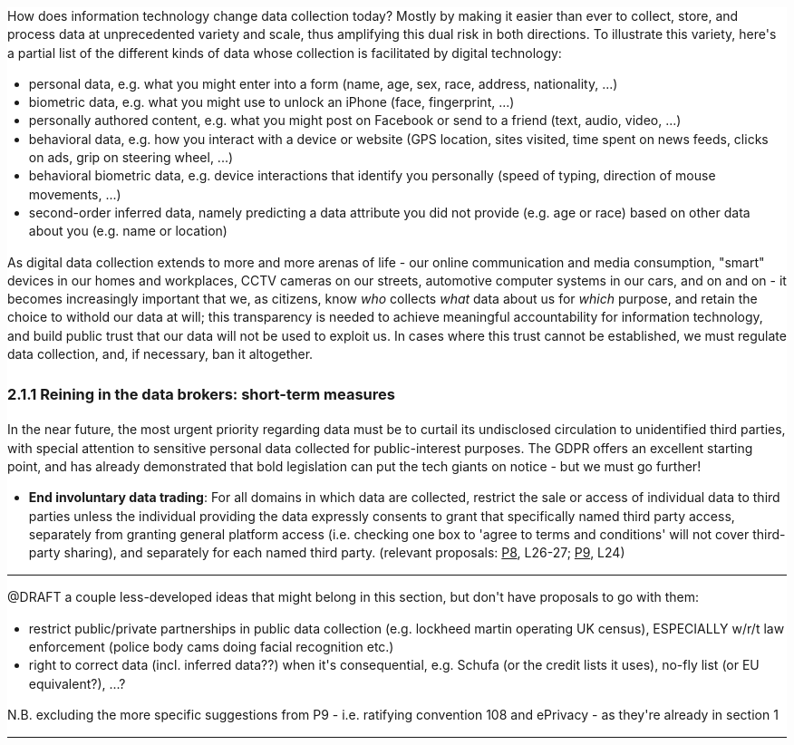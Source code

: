 How does information technology change data collection today? Mostly by making it easier than ever to collect, store, and process data at unprecedented variety and scale, thus amplifying this dual risk in both directions. To illustrate this variety, here's a partial list of the different kinds of data whose collection is facilitated by digital technology:

- personal data, e.g. what you might enter into a form (name, age, sex, race, address, nationality, ...)
- biometric data, e.g. what you might use to unlock an iPhone (face, fingerprint, ...)
- personally authored content, e.g. what you might post on Facebook or send to a friend (text, audio, video, ...)
- behavioral data, e.g. how you interact with a device or website (GPS location, sites visited, time spent on news feeds, clicks on ads, grip on steering wheel, ...)
- behavioral biometric data, e.g. device interactions that identify you personally (speed of typing, direction of mouse movements, ...)
- second-order inferred data, namely predicting a data attribute you did not provide (e.g. age or race) based on other data about you (e.g. name or location)

As digital data collection extends to more and more arenas of life - our online communication and media consumption, "smart" devices in our homes and workplaces, CCTV cameras on our streets, automotive computer systems in our cars, and on and on - it becomes increasingly important that we, as citizens, know *who* collects *what* data about us for *which* purpose, and retain the choice to withold our data at will; this transparency is needed to achieve meaningful accountability for information technology, and build public trust that our data will not be used to exploit us. In cases where this trust cannot be established, we must regulate data collection, and, if necessary, ban it altogether.

### 2.1.1 Reining in the data brokers: short-term measures

In the near future, the most urgent priority regarding data must be to curtail its undisclosed circulation to unidentified third parties, with special attention to sensitive personal data collected for public-interest purposes. The GDPR offers an excellent starting point, and has already demonstrated that bold legislation can put the tech giants on notice - but we must go further!

- **End involuntary data trading**:  For all domains in which data are collected, restrict the sale or access of individual data to third parties unless the individual providing the data expressly consents to grant that specifically named third party access, separately from granting general platform access (i.e. checking one box to 'agree to terms and conditions' will not cover third-party sharing), and separately for each named third party. (relevant proposals: [P8](https://github.com/kmccurdy/techdsc/wiki/P8-Tech-Pillar-Suggestions-DSC-Lower-Austria), L26-27; [P9](https://github.com/kmccurdy/techdsc/wiki/P9-Questionnaire-submitted-by-Diego-Naranjo-(DiEM25-Belgium,-NC-member-and-Anna-Mazgal)), L24) 

---

@DRAFT a couple less-developed ideas that might belong in this section, but don't have proposals to go with them:

- restrict public/private partnerships in public data collection (e.g. lockheed martin operating UK census), ESPECIALLY w/r/t law enforcement (police body cams doing facial recognition etc.)
- right to correct data (incl. inferred data??) when it's consequential, e.g. Schufa (or the credit lists it uses), no-fly list (or EU equivalent?), ...?

N.B. excluding the more specific suggestions from P9 - i.e. ratifying convention 108 and ePrivacy - as they're already in section 1

---
